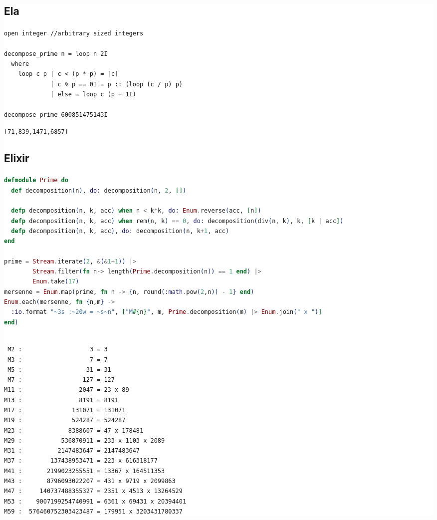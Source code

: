 

## Ela

```ela
open integer //arbitrary sized integers

decompose_prime n = loop n 2I
  where
    loop c p | c < (p * p) = [c]
             | c % p == 0I = p :: (loop (c / p) p)
             | else = loop c (p + 1I)

decompose_prime 600851475143I
```


```txt
[71,839,1471,6857]
```



## Elixir


```elixir
defmodule Prime do
  def decomposition(n), do: decomposition(n, 2, [])

  defp decomposition(n, k, acc) when n < k*k, do: Enum.reverse(acc, [n])
  defp decomposition(n, k, acc) when rem(n, k) == 0, do: decomposition(div(n, k), k, [k | acc])
  defp decomposition(n, k, acc), do: decomposition(n, k+1, acc)
end

prime = Stream.iterate(2, &(&1+1)) |>
        Stream.filter(fn n-> length(Prime.decomposition(n)) == 1 end) |>
        Enum.take(17)
mersenne = Enum.map(prime, fn n -> {n, round(:math.pow(2,n)) - 1} end)
Enum.each(mersenne, fn {n,m} ->
  :io.format "~3s :~20w = ~s~n", ["M#{n}", m, Prime.decomposition(m) |> Enum.join(" x ")]
end)
```


```txt

 M2 :                   3 = 3
 M3 :                   7 = 7
 M5 :                  31 = 31
 M7 :                 127 = 127
M11 :                2047 = 23 x 89
M13 :                8191 = 8191
M17 :              131071 = 131071
M19 :              524287 = 524287
M23 :             8388607 = 47 x 178481
M29 :           536870911 = 233 x 1103 x 2089
M31 :          2147483647 = 2147483647
M37 :        137438953471 = 223 x 616318177
M41 :       2199023255551 = 13367 x 164511353
M43 :       8796093022207 = 431 x 9719 x 2099863
M47 :     140737488355327 = 2351 x 4513 x 13264529
M53 :    9007199254740991 = 6361 x 69431 x 20394401
M59 :  576460752303423487 = 179951 x 3203431780337
```
